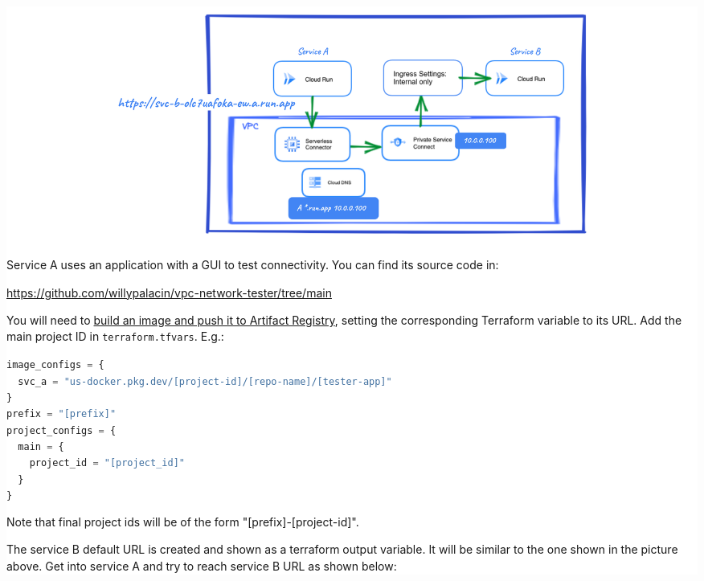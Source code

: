 <p align="center"> <img src="images/use-case-1.png" width="600"> </p>

Service A uses an application with a GUI to test connectivity. You can find its source code in:

<https://github.com/willypalacin/vpc-network-tester/tree/main>

You will need to [build an image and push it to Artifact Registry](https://cloud.google.com/artifact-registry/docs/docker/store-docker-container-images), setting the corresponding Terraform variable to its URL. Add the main project ID in `terraform.tfvars`. E.g.:

```tfvars
image_configs = {
  svc_a = "us-docker.pkg.dev/[project-id]/[repo-name]/[tester-app]"
}
prefix = "[prefix]"
project_configs = {
  main = {
    project_id = "[project_id]"
  }
}
```

Note that final project ids will be of the form "[prefix]-[project-id]".

The service B default URL is created and shown as a terraform output variable. It will be similar to the one shown in the picture above. Get into service A and try to reach service B URL as shown below:
